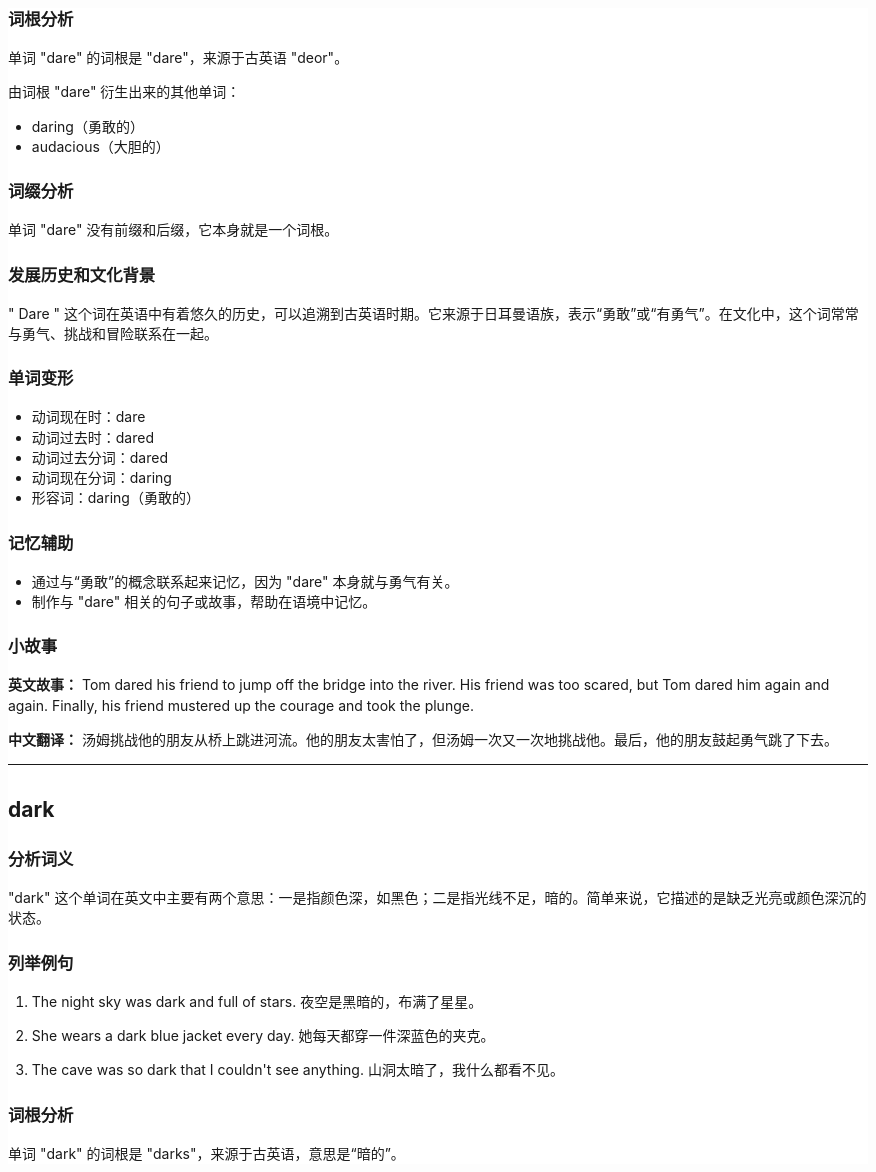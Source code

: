 ### 词根分析
单词 "dare" 的词根是 "dare"，来源于古英语 "deor"。

由词根 "dare" 衍生出来的其他单词：
- daring（勇敢的）
- audacious（大胆的）

### 词缀分析
单词 "dare" 没有前缀和后缀，它本身就是一个词根。

### 发展历史和文化背景
" Dare " 这个词在英语中有着悠久的历史，可以追溯到古英语时期。它来源于日耳曼语族，表示“勇敢”或“有勇气”。在文化中，这个词常常与勇气、挑战和冒险联系在一起。

### 单词变形
- 动词现在时：dare
- 动词过去时：dared
- 动词过去分词：dared
- 动词现在分词：daring
- 形容词：daring（勇敢的）

### 记忆辅助
- 通过与“勇敢”的概念联系起来记忆，因为 "dare" 本身就与勇气有关。
- 制作与 "dare" 相关的句子或故事，帮助在语境中记忆。

### 小故事
**英文故事：**
Tom dared his friend to jump off the bridge into the river. His friend was too scared, but Tom dared him again and again. Finally, his friend mustered up the courage and took the plunge.

**中文翻译：**
汤姆挑战他的朋友从桥上跳进河流。他的朋友太害怕了，但汤姆一次又一次地挑战他。最后，他的朋友鼓起勇气跳了下去。


---------------
## dark
### 分析词义
"dark" 这个单词在英文中主要有两个意思：一是指颜色深，如黑色；二是指光线不足，暗的。简单来说，它描述的是缺乏光亮或颜色深沉的状态。

### 列举例句
1. The night sky was dark and full of stars.
   夜空是黑暗的，布满了星星。

2. She wears a dark blue jacket every day.
   她每天都穿一件深蓝色的夹克。

3. The cave was so dark that I couldn't see anything.
   山洞太暗了，我什么都看不见。

### 词根分析
单词 "dark" 的词根是 "darks"，来源于古英语，意思是“暗的”。
